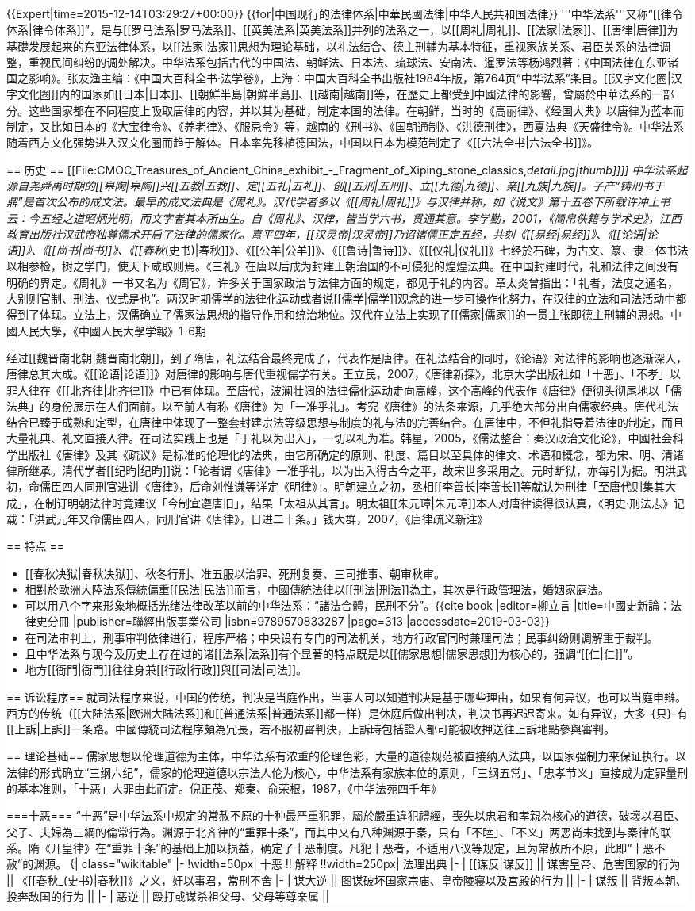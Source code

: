 {{Expert|time=2015-12-14T03:29:27+00:00}}
{{for|中国现行的法律体系|中華民國法律|中华人民共和国法律}}
'''中华法系'''又称“[[律令体系|律令体系]]”，是与[[罗马法系|罗马法系]]、[[英美法系|英美法系]]并列的法系之一，以[[周礼|周礼]]、[[法家|法家]]、[[唐律|唐律]]为基礎发展起来的东亚法律体系，以[[法家|法家]]思想为理论基础，以礼法结合、德主刑辅为基本特征，重视家族关系、君臣关系的法律调整，重视民间纠纷的调处解决。中华法系包括古代的中国法、朝鲜法、日本法、琉球法、安南法、暹罗法等<ref>杨鸿烈著：《中国法律在东亚诸国之影响》。张友渔主编：《中国大百科全书·法学卷》，上海：中国大百科全书出版社1984年版，第764页“中华法系”条目</ref>。[[汉字文化圈|汉字文化圈]]内的国家如[[日本|日本]]、[[朝鮮半島|朝鮮半島]]、[[越南|越南]]等，在歷史上都受到中國法律的影響，曾屬於中華法系的一部分。这些国家都在不同程度上吸取唐律的内容，并以其为基础，制定本国的法律。在朝鲜，当时的《高丽律》、《经国大典》以唐律为蓝本而制定，又比如日本的《大宝律令》、《养老律》、《服忌令》等，越南的《刑书》、《国朝通制》、《洪德刑律》，西夏法典《天盛律令》。中华法系随着西方文化强势进入汉文化圈而趋于解体。日本率先移植德国法，中国以日本为模范制定了《[[六法全书|六法全书]]》。

== 历史 ==
[[File:CMOC_Treasures_of_Ancient_China_exhibit_-_Fragment_of_Xiping_stone_classics,_detail.jpg|thumb]]]]
中华法系起源自尧舜禹时期的[[皋陶|皋陶]]兴[[五教|五教]]、定[[五礼|五礼]]、创[[五刑|五刑]]、立[[九德|九德]]、亲[[九族|九族]]。子产“铸刑书于鼎”是首次公布的成文法。最早的成文法典是《周礼》。汉代学者多以《[[周礼|周礼]]》与汉律并称，如《说文》第十五卷下所载许冲上书云：今五经之道昭炳光明，而文字者其本所由生。自《周礼》、汉律，皆当学六书，贯通其意。<ref>李学勤，2001，《简帛佚籍与学术史》，江西敎育出版社</ref>汉武帝独尊儒术开启了法律的儒家化。熹平四年，[[汉灵帝|汉灵帝]]乃诏诸儒正定五经，共刻《[[易经|易经]]》、《[[论语|论语]]》、《[[尚书|尚书]]》、《[[春秋_(史书)|春秋]]》、《[[公羊|公羊]]》、《[[鲁诗|鲁诗]]》、《[[仪礼|仪礼]]》七经於石碑，为古文、篆、隶三体书法以相参检，树之学门，使天下咸取则焉。《三礼》在唐以后成为封建王朝治国的不可侵犯的煌煌法典。在中国封建时代，礼和法律之间没有明确的界定。《周礼》一书又名为《周官》，许多关于国家政治与法律方面的规定，都见于礼的内容。章太炎曾指出：「礼者，法度之通名，大别则官制、刑法、仪式是也”。两汉时期儒学的法律化运动或者说[[儒学|儒学]]观念的进一步可操作化努力，在汉律的立法和司法活动中都得到了体现。立法上，汉儒确立了儒家法思想的指导作用和统治地位。汉代在立法上实现了[[儒家|儒家]]的一贯主张即德主刑辅的思想。<ref>中國人民大學，《中國人民大學学報》1-6期</ref>

经过[[魏晋南北朝|魏晋南北朝]]，到了隋唐，礼法结合最终完成了，代表作是唐律。在礼法结合的同时，《论语》对法律的影响也逐渐深入，唐律总其大成。《[[论语|论语]]》对唐律的影响与唐代重视儒学有关。<ref>王立民，2007，《唐律新探》，北京大学出版社</ref>如「十恶」、「不孝」以罪人律在《[[北齐律|北齐律]]》中已有体现。至唐代，波澜壮阔的法律儒化运动走向高峰，这个高峰的代表作《唐律》便彻头彻尾地以「儒法典」的身份展示在人们面前。以至前人有称《唐律》为「一准乎礼」。考究《唐律》的法条来源，几乎绝大部分出自儒家经典。唐代礼法结合已臻于成熟和定型，在唐律中体现了一整套封建宗法等级思想与制度的礼与法的完善结合。在唐律中，不但礼指导着法律的制定，而且大量礼典、礼文直接入律。在司法实践上也是「于礼以为出入」，一切以礼为准。<ref>韩星，2005，《儒法整合：秦汉政治文化论》，中國社会科学出版社</ref>《唐律》及其《疏议》是标准的伦理化的法典，由它所确定的原则、制度、篇目以至具体的律文、术语和概念，都为宋、明、清诸律所继承。清代学者[[纪昀|纪昀]]说：「论者谓《唐律》一准乎礼，以为出入得古今之平，故宋世多采用之。元时断狱，亦每引为据。明洪武初，命儒臣四人同刑官进讲《唐律》，后命刘惟谦等详定《明律》」。明朝建立之初，丞相[[李善长|李善长]]等就认为刑律「至唐代则集其大成」，在制订明朝法律时竟建议「今制宜遵唐旧」，结果「太祖从其言」。明太祖[[朱元璋|朱元璋]]本人对唐律读得很认真，《明史·刑法志》记载：「洪武元年又命儒臣四人，同刑官讲《唐律》，日进二十条。」<ref>钱大群，2007，《唐律疏义新注》</ref>

== 特点 ==
* [[春秋决狱|春秋决狱]]、秋冬行刑、准五服以治罪、死刑复奏、三司推事、朝审秋审。
* 相對於歐洲大陸法系傳統偏重[[民法|民法]]而言，中國傳統法律以[[刑法|刑法]]為主，其次是行政管理法，婚姻家庭法。
* 可以用八个字来形象地概括光绪法律改革以前的中华法系：“諸法合體，民刑不分”。<ref>{{cite book |editor=柳立言 |title=中國史新論：法律史分冊 |publisher=聯經出版事業公司 |isbn=9789570833287 |page=313 |accessdate=2019-03-03}}</ref>
* 在司法审判上，刑事审判依律进行，程序严格；中央设有专门的司法机关，地方行政官同时兼理司法；民事纠纷则调解重于裁判。
* 且中华法系与现今及历史上存在过的诸[[法系|法系]]有个显著的特点既是以[[儒家思想|儒家思想]]为核心的，强调“[[仁|仁]]”。
* 地方[[衙門|衙門]]往往身兼[[行政|行政]]與[[司法|司法]]。

== 诉讼程序==
就司法程序来说，中国的传统，判决是当庭作出，当事人可以知道判决是基于哪些理由，如果有何异议，也可以当庭申辩。西方的传统（[[大陆法系|欧洲大陆法系]]和[[普通法系|普通法系]]都一样）是休庭后做出判决，判决书再迟迟寄来。如有异议，大多-{只}-有[[上訴|上訴]]一条路。中國傳統司法程序頗為冗長，若不服初審判決，上訴時包括證人都可能被收押送往上訴地點參與審判。

== 理论基础==
儒家思想以伦理道德为主体，中华法系有浓重的伦理色彩，大量的道德规范被直接纳入法典，以国家强制力来保证执行。以法律的形式确立“三纲六纪”，儒家的伦理道德以宗法人伦为核心，中华法系有家族本位的原则，「三纲五常」、「忠孝节义」直接成为定罪量刑的基本准则，「十恶」大罪由此而定。<ref>倪正茂、郑秦、俞荣根，1987，《中华法苑四千年》</ref>

===十恶===
“十恶”是中华法系中规定的常赦不原的十种最严重犯罪，屬於嚴重違犯禮經，喪失以忠君和孝親為核心的道德，破壞以君臣、父子、夫婦為三綱的倫常行為。渊源于北齐律的“重罪十条”，而其中又有八种渊源于秦，只有「不睦」、「不义」两恶尚未找到与秦律的联系。隋《开皇律》在“重罪十条”的基础上加以损益，确定了十恶制度。凡犯十恶者，不适用八议等规定，且为常赦所不原，此即“十恶不赦”的渊源。
{| class="wikitable"
|-
!width=50px| 十恶 !! 解释 !!width=250px| 法理出典
|-
| [[谋反|谋反]] || 谋害皇帝、危害国家的行为 || 《[[春秋_(史书)|春秋]]》之义，奸以事君，常刑不舍
|-
| 谋大逆 || 图谋破坏国家宗庙、皇帝陵寝以及宫殿的行为 || 
|-
| 谋叛 || 背叛本朝、投奔敌国的行为 || 
|-
| 恶逆 || 殴打或谋杀祖父母、父母等尊亲属 || 